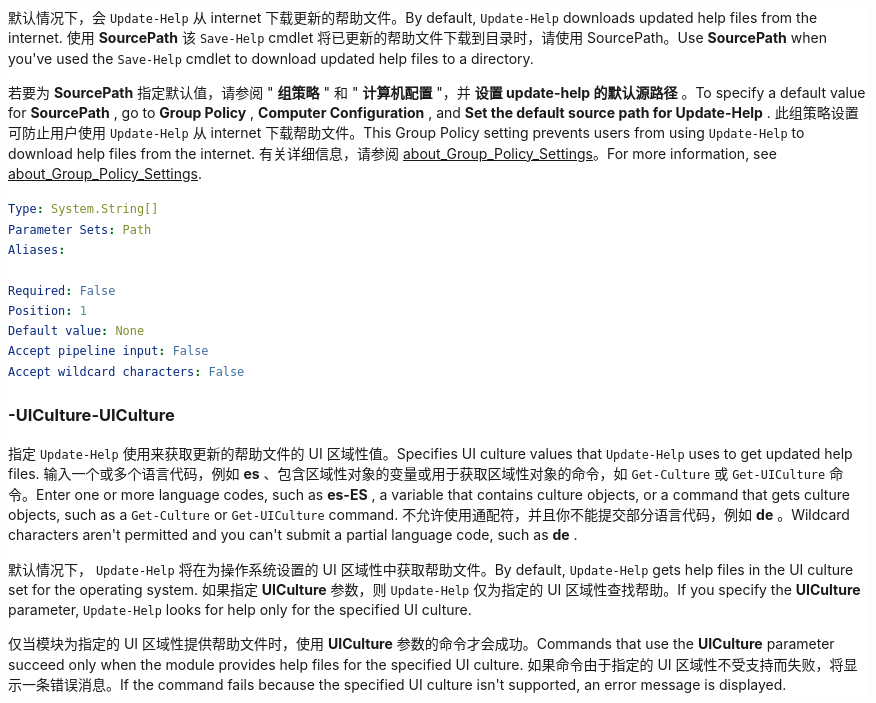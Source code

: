 <span data-ttu-id="46d75-236">默认情况下，会 `Update-Help` 从 internet 下载更新的帮助文件。</span><span class="sxs-lookup"><span data-stu-id="46d75-236">By default, `Update-Help` downloads updated help files from the internet.</span></span> <span data-ttu-id="46d75-237">使用 **SourcePath** 该 `Save-Help` cmdlet 将已更新的帮助文件下载到目录时，请使用 SourcePath。</span><span class="sxs-lookup"><span data-stu-id="46d75-237">Use **SourcePath** when you've used the `Save-Help` cmdlet to download updated help files to a directory.</span></span>

<span data-ttu-id="46d75-238">若要为 **SourcePath** 指定默认值，请参阅 " **组策略** " 和 " **计算机配置** "，并 **设置 update-help 的默认源路径** 。</span><span class="sxs-lookup"><span data-stu-id="46d75-238">To specify a default value for **SourcePath** , go to **Group Policy** , **Computer Configuration** , and **Set the default source path for Update-Help** .</span></span> <span data-ttu-id="46d75-239">此组策略设置可防止用户使用 `Update-Help` 从 internet 下载帮助文件。</span><span class="sxs-lookup"><span data-stu-id="46d75-239">This Group Policy setting prevents users from using `Update-Help` to download help files from the internet.</span></span>
<span data-ttu-id="46d75-240">有关详细信息，请参阅 [about_Group_Policy_Settings](./About/about_Group_Policy_Settings.md)。</span><span class="sxs-lookup"><span data-stu-id="46d75-240">For more information, see [about_Group_Policy_Settings](./About/about_Group_Policy_Settings.md).</span></span>

```yaml
Type: System.String[]
Parameter Sets: Path
Aliases:

Required: False
Position: 1
Default value: None
Accept pipeline input: False
Accept wildcard characters: False
```

### <span data-ttu-id="46d75-241">-UICulture</span><span class="sxs-lookup"><span data-stu-id="46d75-241">-UICulture</span></span>

<span data-ttu-id="46d75-242">指定 `Update-Help` 使用来获取更新的帮助文件的 UI 区域性值。</span><span class="sxs-lookup"><span data-stu-id="46d75-242">Specifies UI culture values that `Update-Help` uses to get updated help files.</span></span> <span data-ttu-id="46d75-243">输入一个或多个语言代码，例如 **es** 、包含区域性对象的变量或用于获取区域性对象的命令，如 `Get-Culture` 或 `Get-UICulture` 命令。</span><span class="sxs-lookup"><span data-stu-id="46d75-243">Enter one or more language codes, such as **es-ES** , a variable that contains culture objects, or a command that gets culture objects, such as a `Get-Culture` or `Get-UICulture` command.</span></span> <span data-ttu-id="46d75-244">不允许使用通配符，并且你不能提交部分语言代码，例如 **de** 。</span><span class="sxs-lookup"><span data-stu-id="46d75-244">Wildcard characters aren't permitted and you can't submit a partial language code, such as **de** .</span></span>

<span data-ttu-id="46d75-245">默认情况下， `Update-Help` 将在为操作系统设置的 UI 区域性中获取帮助文件。</span><span class="sxs-lookup"><span data-stu-id="46d75-245">By default, `Update-Help` gets help files in the UI culture set for the operating system.</span></span> <span data-ttu-id="46d75-246">如果指定 **UICulture** 参数，则 `Update-Help` 仅为指定的 UI 区域性查找帮助。</span><span class="sxs-lookup"><span data-stu-id="46d75-246">If you specify the **UICulture** parameter, `Update-Help` looks for help only for the specified UI culture.</span></span>

<span data-ttu-id="46d75-247">仅当模块为指定的 UI 区域性提供帮助文件时，使用 **UICulture** 参数的命令才会成功。</span><span class="sxs-lookup"><span data-stu-id="46d75-247">Commands that use the **UICulture** parameter succeed only when the module provides help files for the specified UI culture.</span></span> <span data-ttu-id="46d75-248">如果命令由于指定的 UI 区域性不受支持而失败，将显示一条错误消息。</span><span class="sxs-lookup"><span data-stu-id="46d75-248">If the command fails because the specified UI culture isn't supported, an error message is displayed.</span></span>
